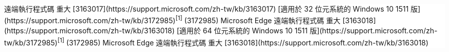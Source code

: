 </td>
<td style="border:1px solid black;">
遠端執行程式碼

</td>
<td style="border:1px solid black;">
重大

</td>
<td style="border:1px solid black;">
[3163017](https://support.microsoft.com/zh-tw/kb/3163017)

</td>
</tr>
<tr>
<td style="border:1px solid black;">
[適用於 32 位元系統的 Windows 10 1511 版](https://support.microsoft.com/zh-tw/kb/3172985)<sup>[1]</sup>
(3172985)

</td>
<td style="border:1px solid black;">
Microsoft Edge

</td>
<td style="border:1px solid black;">
遠端執行程式碼

</td>
<td style="border:1px solid black;">
重大

</td>
<td style="border:1px solid black;">
[3163018](https://support.microsoft.com/zh-tw/kb/3163018)

</td>
</tr>
<tr>
<td style="border:1px solid black;">
[適用於 64 位元系統的 Windows 10 1511 版](https://support.microsoft.com/zh-tw/kb/3172985)<sup>[1]</sup>
(3172985)

</td>
<td style="border:1px solid black;">
Microsoft Edge

</td>
<td style="border:1px solid black;">
遠端執行程式碼

</td>
<td style="border:1px solid black;">
重大

</td>
<td style="border:1px solid black;">
[3163018](https://support.microsoft.com/zh-tw/kb/3163018)
